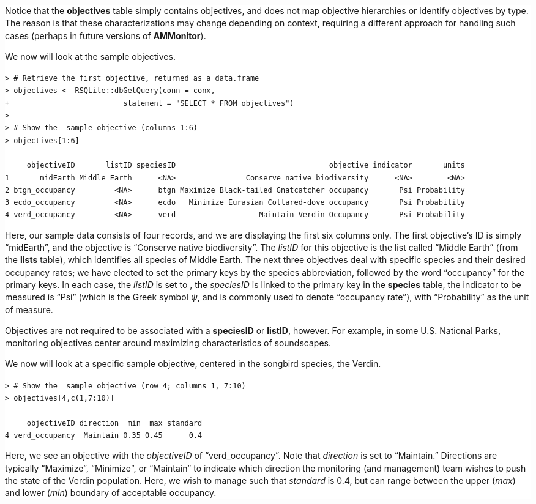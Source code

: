 Notice that the **objectives** table simply contains objectives, and
does not map objective hierarchies or identify objectives by type. The
reason is that these characterizations may change depending on context,
requiring a different approach for handling such cases (perhaps in
future versions of **AMMonitor**).

We now will look at the sample objectives.

    > # Retrieve the first objective, returned as a data.frame
    > objectives <- RSQLite::dbGetQuery(conn = conx, 
    +                          statement = "SELECT * FROM objectives")
    > 
    > # Show the  sample objective (columns 1:6)
    > objectives[1:6]

         objectiveID       listID speciesID                                   objective indicator       units
    1       midEarth Middle Earth      <NA>                Conserve native biodiversity      <NA>        <NA>
    2 btgn_occupancy         <NA>      btgn Maximize Black-tailed Gnatcatcher occupancy       Psi Probability
    3 ecdo_occupancy         <NA>      ecdo   Minimize Eurasian Collared-dove occupancy       Psi Probability
    4 verd_occupancy         <NA>      verd                   Maintain Verdin Occupancy       Psi Probability

Here, our sample data consists of four records, and we are displaying
the first six columns only. The first objective’s ID is simply
“midEarth”, and the objective is “Conserve native biodiversity”. The
*listID* for this objective is the list called “Middle Earth” (from the
**lists** table), which identifies all species of Middle Earth. The next
three objectives deal with specific species and their desired occupancy
rates; we have elected to set the primary keys by the species
abbreviation, followed by the word “occupancy” for the primary keys. In
each case, the *listID* is set to <NA>, the *speciesID* is linked to the
primary key in the **species** table, the indicator to be measured is
“Psi” (which is the Greek symbol *ψ*, and is commonly used to denote
“occupancy rate”), with “Probability” as the unit of measure.

Objectives are not required to be associated with a **speciesID** or
**listID**, however. For example, in some U.S. National Parks,
monitoring objectives center around maximizing characteristics of
soundscapes.

We now will look at a specific sample objective, centered in the
songbird species, the
[Verdin](https://www.allaboutbirds.org/guide/Verdin/id).

    > # Show the  sample objective (row 4; columns 1, 7:10)
    > objectives[4,c(1,7:10)]

         objectiveID direction  min  max standard
    4 verd_occupancy  Maintain 0.35 0.45      0.4

Here, we see an objective with the *objectiveID* of “verd\_occupancy”.
Note that *direction* is set to “Maintain.” Directions are typically
“Maximize”, “Minimize”, or “Maintain” to indicate which direction the
monitoring (and management) team wishes to push the state of the Verdin
population. Here, we wish to manage such that *standard* is 0.4, but can
range between the upper (*max*) and lower (*min*) boundary of acceptable
occupancy.
